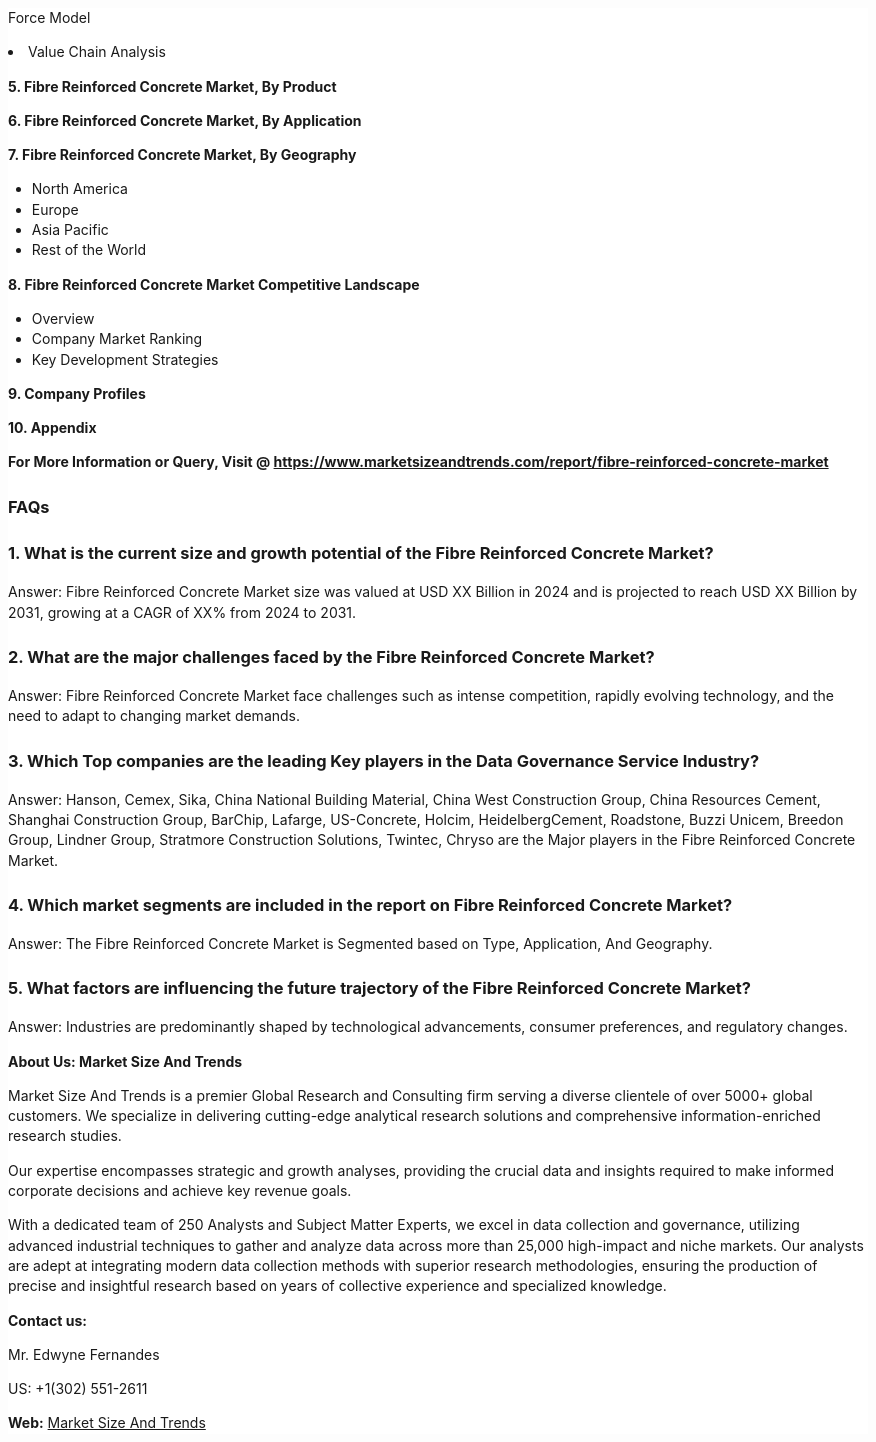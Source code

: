 Force Model</span></li><li><span class="">Value Chain Analysis</span></li></ul></div><div class="" data-test-id=""><p><strong><span class="">5. Fibre Reinforced Concrete Market, By Product</span></strong></p></div><div class="" data-test-id=""><p><strong><span class="">6. Fibre Reinforced Concrete Market, By Application</span></strong></p></div><div class="" data-test-id=""><p><strong><span class="">7. Fibre Reinforced Concrete Market, By Geography</span></strong></p></div><div class="" data-test-id=""><ul><li><span class="">North America</span></li><li><span class="">Europe</span></li><li><span class="">Asia Pacific</span></li><li><span class="">Rest of the World</span></li></ul></div><div class="" data-test-id=""><p><strong><span class="">8. Fibre Reinforced Concrete Market Competitive Landscape</span></strong></p></div><div class="" data-test-id=""><ul><li><span class="">Overview</span></li><li><span class="">Company Market Ranking</span></li><li><span class="">Key Development Strategies</span></li></ul></div><div class="" data-test-id=""><p><strong><span class="">9. Company Profiles</span></strong></p></div><div class="" data-test-id=""><p><strong><span class="">10. Appendix</span></strong></p></div><div class="" data-test-id=""><p><strong><span class="">For More Information or Query, Visit @ <a href="https://www.marketsizeandtrends.com/report/fibre-reinforced-concrete-market" target="_blank">https://www.marketsizeandtrends.com/report/fibre-reinforced-concrete-market</a></span></strong></p></div><div class="" data-test-id=""><div class="article-main__content" data-test-id="publishing-text-block"><h3><strong><span class="">FAQs</span></strong></h3></div><div class="article-main__content" data-test-id="publishing-text-block"><h3><span class="">1. What is the current size and growth potential of the Fibre Reinforced Concrete Market?</span></h3></div><div class="article-main__content" data-test-id="publishing-text-block"><p><span class="font-[700]">Answer</span><span class="">: Fibre Reinforced Concrete Market size was valued at USD XX Billion in 2024 and is projected to reach USD XX Billion by 2031, growing at a CAGR of XX% from 2024 to 2031.</span></p></div><div class="article-main__content" data-test-id="publishing-text-block"><h3><span class="">2. What are the major challenges faced by the Fibre Reinforced Concrete Market?</span></h3></div><div class="article-main__content" data-test-id="publishing-text-block"><p><span class="font-[700]">Answer</span><span class="">: Fibre Reinforced Concrete Market face challenges such as intense competition, rapidly evolving technology, and the need to adapt to changing market demands.</span></p></div><div class="article-main__content" data-test-id="publishing-text-block"><h3><span class="">3. Which Top companies are the leading Key players in the Data Governance Service Industry?</span></h3></div><div class="article-main__content" data-test-id="publishing-text-block"><p><span class="font-[700]">Answer</span><span class="">: Hanson, Cemex, Sika, China National Building Material, China West Construction Group, China Resources Cement, Shanghai Construction Group, BarChip, Lafarge, US-Concrete, Holcim, HeidelbergCement, Roadstone, Buzzi Unicem, Breedon Group, Lindner Group, Stratmore Construction Solutions, Twintec, Chryso are the Major players in the Fibre Reinforced Concrete Market.</span></p></div><div class="article-main__content" data-test-id="publishing-text-block"><h3><span class="">4. Which market segments are included in the report on Fibre Reinforced Concrete Market?</span></h3></div><div class="article-main__content" data-test-id="publishing-text-block"><p><span class="font-[700]">Answer</span><span class="">: The Fibre Reinforced Concrete Market is Segmented based on Type, Application, And Geography.</span></p></div><div class="article-main__content" data-test-id="publishing-text-block"><h3><span class="">5. What factors are influencing the future trajectory of the Fibre Reinforced Concrete Market?</span></h3></div><div class="article-main__content" data-test-id="publishing-text-block"><p><span class="font-[700]">Answer:</span><span class="">&nbsp;Industries are predominantly shaped by technological advancements, consumer preferences, and regulatory changes.</span></p></div><p><strong><span class="">About Us: Market Size And Trends</span></strong></p></div><div class="" data-test-id=""><p><span class="">Market Size And Trends is a premier Global Research and Consulting firm serving a diverse clientele of over 5000+ global customers. We specialize in delivering cutting-edge analytical research solutions and comprehensive information-enriched research studies.</span></p></div><div class="" data-test-id=""><p><span class="">Our expertise encompasses strategic and growth analyses, providing the crucial data and insights required to make informed corporate decisions and achieve key revenue goals.</span></p></div><div class="" data-test-id=""><p><span class="">With a dedicated team of 250 Analysts and Subject Matter Experts, we excel in data collection and governance, utilizing advanced industrial techniques to gather and analyze data across more than 25,000 high-impact and niche markets. Our analysts are adept at integrating modern data collection methods with superior research methodologies, ensuring the production of precise and insightful research based on years of collective experience and specialized knowledge.</span></p></div><div class="" data-test-id=""><p><strong><span class="">Contact us:</span></strong></p></div><div class="" data-test-id=""><p><span class="">Mr. Edwyne Fernandes</span></p></div><div class="" data-test-id=""><p><span class="">US: +1(302) 551-2611<br /></span></p><p><span class=""><strong>Web:</strong> <a href="https://www.marketsizeandtrends.com/" target="_blank">Market Size And Trends</a></span></p></div>
